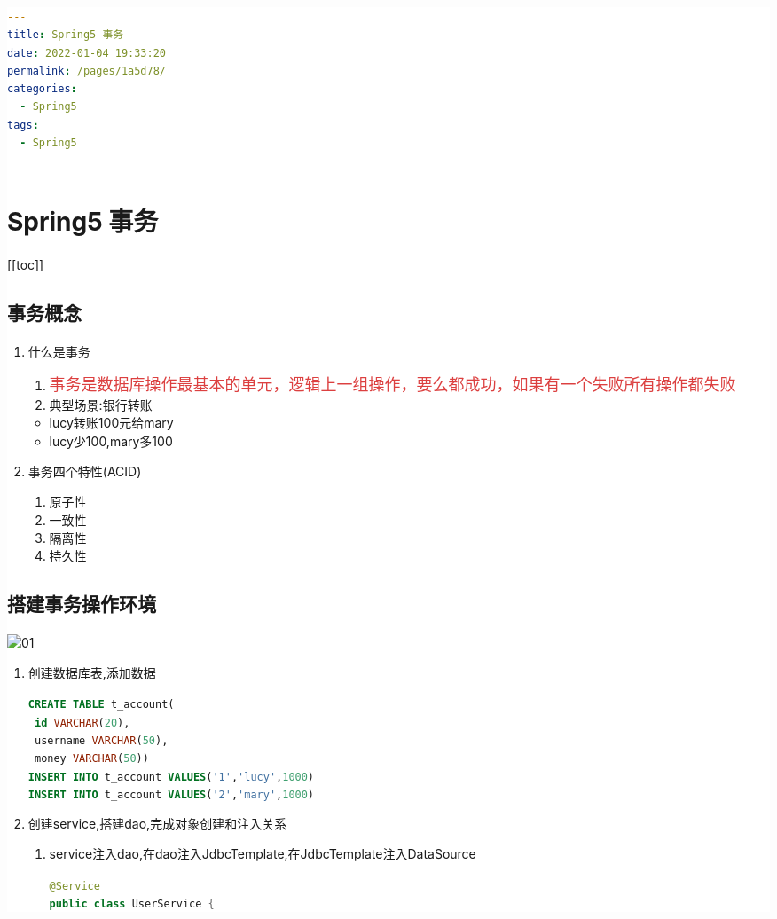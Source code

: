 ```yaml
---
title: Spring5 事务
date: 2022-01-04 19:33:20
permalink: /pages/1a5d78/
categories:
  - Spring5
tags:
  - Spring5
---
```

# Spring5 事务

[[toc]]

## 事务概念

1. 什么是事务

   1. <font color=#DC4040 size=4 face="黑体">事务是数据库操作最基本的单元，逻辑上一组操作，要么都成功，如果有一个失败所有操作都失败</font>
   2. 典型场景:银行转账

   + lucy转账100元给mary
   + lucy少100,mary多100

2. 事务四个特性(ACID)

   1. 原子性
   2. 一致性
   3. 隔离性
   4. 持久性


## 搭建事务操作环境

![01](https://jsd.cdn.zzko.cn/gh/xustudyxu/image-hosting@master/studynotes/Spring5/images/05/01.png)

1. 创建数据库表,添加数据

   ```sql
   CREATE TABLE t_account(
   	id VARCHAR(20),
   	username VARCHAR(50),
   	money VARCHAR(50))
   INSERT INTO t_account VALUES('1','lucy',1000)
   INSERT INTO t_account VALUES('2','mary',1000)
   ```

2. 创建service,搭建dao,完成对象创建和注入关系

   1. service注入dao,在dao注入JdbcTemplate,在JdbcTemplate注入DataSource

      ```java
      @Service
      public class UserService {
      